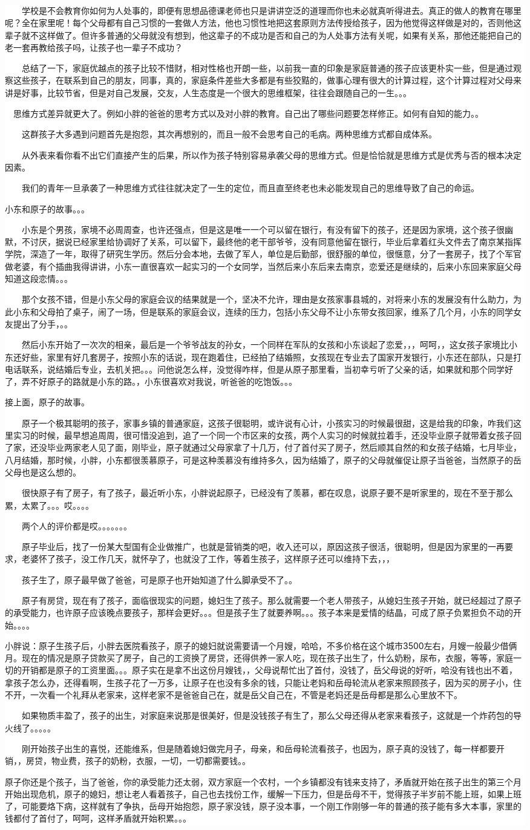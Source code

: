　　学校是不会教育你如何为人处事的，即便有思想品德课老师也只是讲讲空泛的道理而你也未必就真听得进去。真正的做人的教育在哪里呢？全在家里呢！每个父母都有自己习惯的一套做人方法，他也习惯性地把这套原则方法传授给孩子，因为他觉得这样做是对的，否则他这辈子就不这样做了。但许多普通的父母就没有想到，他这辈子的不成功是否和自己的为人处事方法有关呢，如果有关系，那他还能把自己的老一套再教给孩子吗，让孩子也一辈子不成功？ 

　　总结了一下，家庭优越点的孩子比较不惜财，相对性格也开朗一些，以前我一直的印象是家庭普通的孩子应该更朴实一些，但是通过观察这些孩子，在联系到自己的朋友，同事，真的，家庭条件差些大多都是有些狡黠的，做事心理有很大的计算过程，这个计算过程对父母来讲是好事，比较节省，但是对自己发展，交友，人生态度是一个很大的思维框架，往往会跟随自己的一生。。。 

　思维方式差异就更大了。例如小胖的爸爸的思考方式以及对小胖的教育。自己出了哪些问题要怎样修正。如何有自知的能力。。 

　　这群孩子大多遇到问题首先是抱怨，其次再想别的，而且一般不会思考自己的毛病。两种思维方式都自成体系。 

　　从外表来看你看不出它们直接产生的后果，所以作为孩子特别容易承袭父母的思维方式。但是恰恰就是思维方式是优秀与否的根本决定因素。 

　　我们的青年一旦承袭了一种思维方式往往就决定了一生的定位，而且直至终老也未必能发现自己的思维导致了自己的命运。

小东和原子的故事。。。 

　　小东是个男孩，家境不必周周查，也许还强点，但是这是唯一一个可以留在银行，有没有留下的孩子，还是因为家境，这个孩子很幽默，不讨厌，据说已经家里给协调好了关系，可以留下，最终他的老干部爷爷，没有同意他留在银行，毕业后拿着红头文件去了南京某指挥学院，深造了一年，取得了研究生学历。然后分会本地，去做了军人，单位是后勤部，很舒服的单位，很惬意，分了一套房子，找了个军官做老婆，有个插曲我得讲讲，小东一直很喜欢一起实习的一个女同学，当然后来小东后来去南京，恋爱还是继续的，后来小东回来家庭父母知道这段恋情。。。 

　　那个女孩不错，但是小东父母的家庭会议的结果就是一个，坚决不允许，理由是女孩家事县城的，对将来小东的发展没有什么助力，为此小东和父母拍了桌子，闹了一场，但是联系的家庭会议，连续的压力，包括小东父母不让小东带女孩回家，维系了几个月，小东的同学女友提出了分手，。。 

　　然后小东开始了一次次的相亲，最后是一个爷爷战友的孙女，一个同样在军队的女孩和小东谈起了恋爱，，，呵呵，，这女孩子家境比小东还好些，家里有好几套房子，按照小东的话说，现在跑着住，已经拍了结婚照，女孩现在专业去了国家开发银行，小东还在部队，只是打电话联系，说结婚后专业，去机关把。。。问他说怎么样，没觉得咋样，但是从原子那里看，当初幸亏听了父亲的话，如果就和那个同学好了，弄不好原子的路就是小东的路。，小东很喜欢对我说，听爸爸的吃饱饭。。。 


接上面，原子的故事。 

　　原子一个极其聪明的孩子，家事乡镇的普通家庭，这孩子很聪明，或许说有心计，小孩实习的时候最很甜，这是给我的印象，咋我们这里实习的时候，最早想追周周，很可惜没追到，追了一个同一个市区来的女孩，两个人实习的时候就拉着手，还没毕业原子就带着女孩子回了家，还没毕业两家老人见了面，刚毕业，原子就通过父母家拿了十几万，付了首付买了房子，然后顺其自然的和女孩子结婚，七月毕业，八月结婚，那时候，小胖，小东都很羡慕原子，可是这种羡慕没有维持多久，因为结婚了，原子的父母就催促让原子当爸爸，当然原子的岳父母也是这么想的。 

　　很快原子有了房子，有了孩子，最近听小东，小胖说起原子，已经没有了羡慕，都在叹息，说原子要不是听家里的，现在不至于那么累，太累了。。。哎。。。。 

　　两个人的评价都是哎。。。。。。。 

　　原子毕业后，找了一份某大型国有企业做推广，也就是营销类的吧，收入还可以，原因这孩子很活，很聪明，但是因为家里的一再要求，老婆怀了孩子，没工作几天，就怀孕了，也就没了工作，等着生孩子，这样原子还可以维持下去，，， 

　　孩子生了，原子最早做了爸爸，可是原子也开始知道了什么脚承受不了。。 

　　原子有房贷，现在有了孩子，面临很现实的问题，媳妇生了孩子。那么就需要一个老人带孩子，从媳妇生孩子开始，就已经超过了原子的承受能力，也许原子应该晚点要孩子，那样会更好。。。但是孩子生了就要养啊。。。孩子本来是爱情的结晶，可成了原子负累担负不动的开始。。。。 

小胖说：原子生孩子后，小胖去医院看孩子，原子的媳妇就说需要请一个月嫂，哈哈，不多价格在这个城市3500左右，月嫂一般最少借俩月。现在的情况是原子贷款买了房子，自己的工资换了房贷，还得供养一家人吃，现在孩子出生了，什么奶粉，尿布，衣服，等等，家庭一切的开销都是原子的工资里面。。。原子实在是拿不出这份月嫂钱，，父母说帮忙出了首付，没钱了，岳父母说的好听，哈没有钱也出不着，拿孩子怎么办，还得看啊，生孩子花了一万多，让原子在也没有多余的钱，只能让老妈和岳母轮流从老家来照顾孩子，因为买的房子小，住不开，一次看一个礼拜从老家来，这样老家不是爸爸自己在，就是岳父自己在，不管是老妈还是岳母都是那么心里放不下。 

　　如果物质丰盈了，孩子的出生，对家庭来说那是很美好，但是没钱孩子有生了，那么父母还得从老家来看孩子，这就是一个炸药包的导火线了。。。。。 



　　刚开始孩子出生的喜悦，还能维系，但是随着媳妇做完月子，母亲，和岳母轮流看孩子，也因为，原子真的没钱了，每一样都要开销，，房贷，物业费，孩子的奶粉，衣服，一切，一切都需要钱。。 

原子你还是个孩子，当了爸爸，你的承受能力还太弱，双方家庭一个农村，一个乡镇都没有钱来支持了，矛盾就开始在孩子出生的第三个月开始出现危机，原子的媳妇，想让老人看着孩子，自己也去找份工作，缓解一下压力，但是岳母不干，觉得孩子半岁前不能上班，如果上班了，可能要烙下病，这样就有了争执，岳母开始抱怨，原子家没钱，原子没本事，一个刚工作刚够一年的普通的孩子能有多大本事，家里的钱都付了首付了，呵呵，这样矛盾就开始积累。。。 
